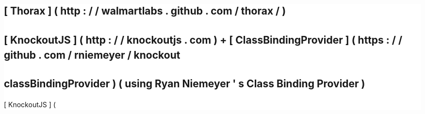[
Thorax
]
(
http
:
/
/
walmartlabs
.
github
.
com
/
thorax
/
)
-
[
KnockoutJS
]
(
http
:
/
/
knockoutjs
.
com
)
+
[
ClassBindingProvider
]
(
https
:
/
/
github
.
com
/
rniemeyer
/
knockout
-
classBindingProvider
)
(
using
Ryan
Niemeyer
'
s
Class
Binding
Provider
)
-
[
KnockoutJS
]
(